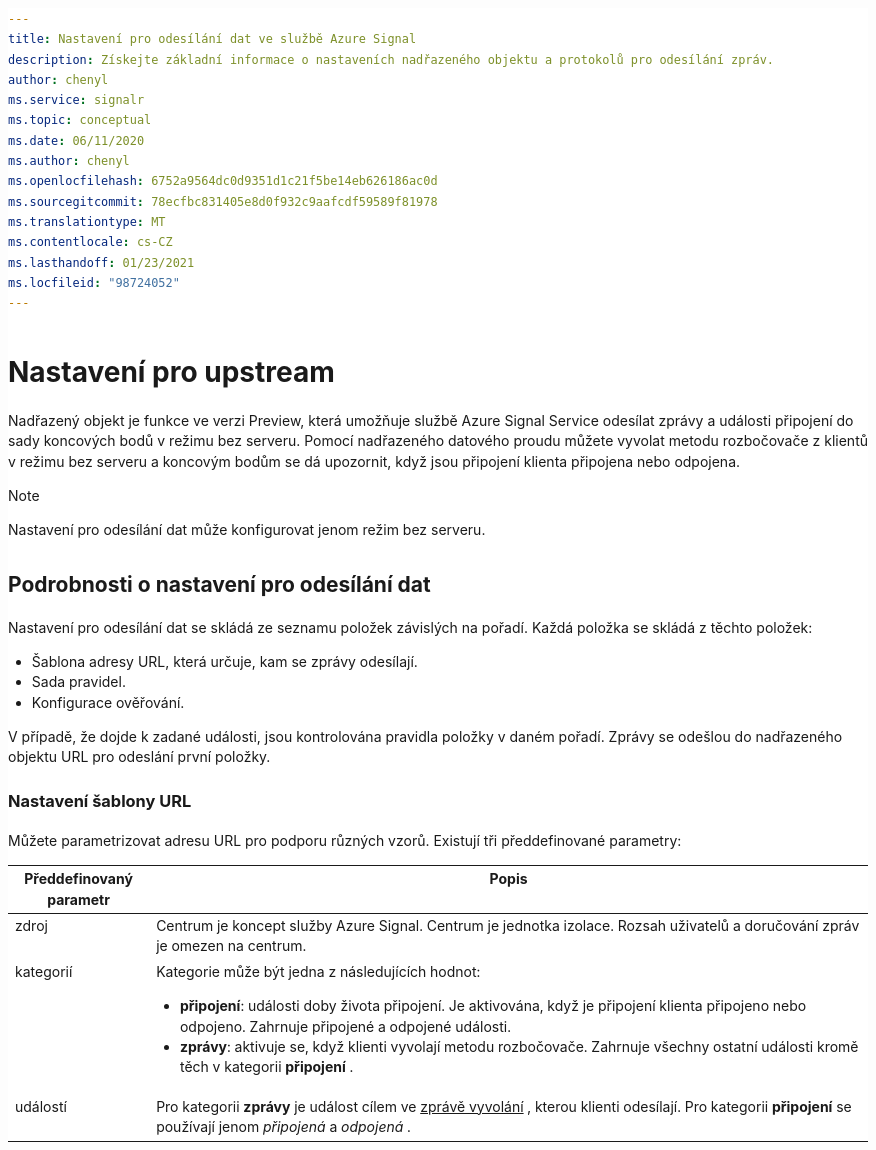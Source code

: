 ```yaml
---
title: Nastavení pro odesílání dat ve službě Azure Signal
description: Získejte základní informace o nastaveních nadřazeného objektu a protokolů pro odesílání zpráv.
author: chenyl
ms.service: signalr
ms.topic: conceptual
ms.date: 06/11/2020
ms.author: chenyl
ms.openlocfilehash: 6752a9564dc0d9351d1c21f5be14eb626186ac0d
ms.sourcegitcommit: 78ecfbc831405e8d0f932c9aafcdf59589f81978
ms.translationtype: MT
ms.contentlocale: cs-CZ
ms.lasthandoff: 01/23/2021
ms.locfileid: "98724052"
---
```

# <a name="upstream-settings"></a>Nastavení pro upstream

Nadřazený objekt je funkce ve verzi Preview, která umožňuje službě Azure Signal Service odesílat zprávy a události připojení do sady koncových bodů v režimu bez serveru. Pomocí nadřazeného datového proudu můžete vyvolat metodu rozbočovače z klientů v režimu bez serveru a koncovým bodům se dá upozornit, když jsou připojení klienta připojena nebo odpojena.

> [!NOTE]
> Nastavení pro odesílání dat může konfigurovat jenom režim bez serveru.

## <a name="details-of-upstream-settings"></a>Podrobnosti o nastavení pro odesílání dat

Nastavení pro odesílání dat se skládá ze seznamu položek závislých na pořadí. Každá položka se skládá z těchto položek:

* Šablona adresy URL, která určuje, kam se zprávy odesílají.
* Sada pravidel.
* Konfigurace ověřování. 

V případě, že dojde k zadané události, jsou kontrolována pravidla položky v daném pořadí. Zprávy se odešlou do nadřazeného objektu URL pro odeslání první položky.

### <a name="url-template-settings"></a>Nastavení šablony URL

Můžete parametrizovat adresu URL pro podporu různých vzorů. Existují tři předdefinované parametry:

|Předdefinovaný parametr|Popis|
|---------|---------|
|zdroj| Centrum je koncept služby Azure Signal. Centrum je jednotka izolace. Rozsah uživatelů a doručování zpráv je omezen na centrum.|
|kategorií| Kategorie může být jedna z následujících hodnot: <ul><li>**připojení**: události doby života připojení. Je aktivována, když je připojení klienta připojeno nebo odpojeno. Zahrnuje připojené a odpojené události.</li><li>**zprávy**: aktivuje se, když klienti vyvolají metodu rozbočovače. Zahrnuje všechny ostatní události kromě těch v kategorii **připojení** .</li></ul>|
|událostí| Pro kategorii **zprávy** je událost cílem ve [zprávě vyvolání](https://github.com/dotnet/aspnetcore/blob/master/src/SignalR/docs/specs/HubProtocol.md#invocation-message-encoding) , kterou klienti odesílají. Pro kategorii **připojení** se používají jenom *připojená* a *odpojená* .|
